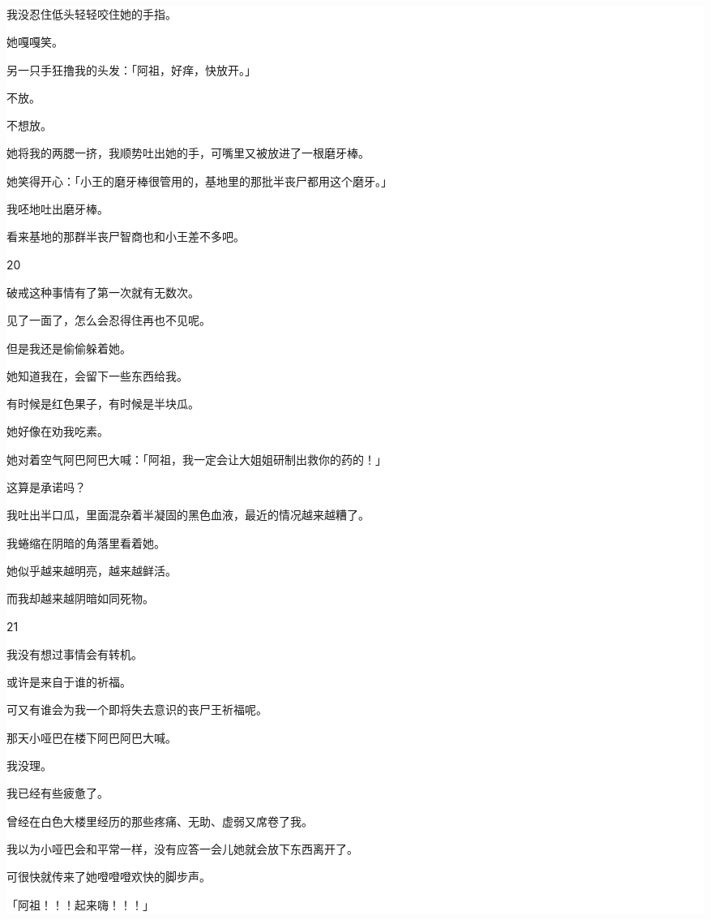 我没忍住低头轻轻咬住她的手指。

她嘎嘎笑。

另一只手狂撸我的头发：「阿祖，好痒，快放开。」

不放。

不想放。

她将我的两腮一挤，我顺势吐出她的手，可嘴里又被放进了一根磨牙棒。

她笑得开心：「小王的磨牙棒很管用的，基地里的那批半丧尸都用这个磨牙。」

我呸地吐出磨牙棒。

看来基地的那群半丧尸智商也和小王差不多吧。

20

破戒这种事情有了第一次就有无数次。

见了一面了，怎么会忍得住再也不见呢。

但是我还是偷偷躲着她。

她知道我在，会留下一些东西给我。

有时候是红色果子，有时候是半块瓜。

她好像在劝我吃素。

她对着空气阿巴阿巴大喊：「阿祖，我一定会让大姐姐研制出救你的药的！」

这算是承诺吗？

我吐出半口瓜，里面混杂着半凝固的黑色血液，最近的情况越来越糟了。

我蜷缩在阴暗的角落里看着她。

她似乎越来越明亮，越来越鲜活。

而我却越来越阴暗如同死物。

21

我没有想过事情会有转机。

或许是来自于谁的祈福。

可又有谁会为我一个即将失去意识的丧尸王祈福呢。

那天小哑巴在楼下阿巴阿巴大喊。

我没理。

我已经有些疲惫了。

曾经在白色大楼里经历的那些疼痛、无助、虚弱又席卷了我。

我以为小哑巴会和平常一样，没有应答一会儿她就会放下东西离开了。

可很快就传来了她噔噔噔欢快的脚步声。

「阿祖！！！起来嗨！！！」
